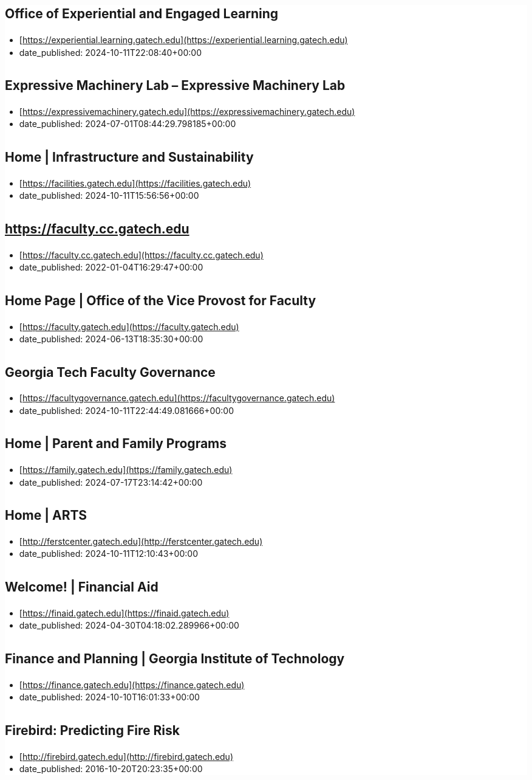  ## Office of Experiential and Engaged Learning
 - [https://experiential.learning.gatech.edu](https://experiential.learning.gatech.edu)
 - date_published: 2024-10-11T22:08:40+00:00

 ## Expressive Machinery Lab – Expressive Machinery Lab
 - [https://expressivemachinery.gatech.edu](https://expressivemachinery.gatech.edu)
 - date_published: 2024-07-01T08:44:29.798185+00:00

 ## Home | Infrastructure and Sustainability
 - [https://facilities.gatech.edu](https://facilities.gatech.edu)
 - date_published: 2024-10-11T15:56:56+00:00

 ## https://faculty.cc.gatech.edu
 - [https://faculty.cc.gatech.edu](https://faculty.cc.gatech.edu)
 - date_published: 2022-01-04T16:29:47+00:00

 ## Home Page | Office of the Vice Provost for Faculty
 - [https://faculty.gatech.edu](https://faculty.gatech.edu)
 - date_published: 2024-06-13T18:35:30+00:00

 ## Georgia Tech Faculty Governance
 - [https://facultygovernance.gatech.edu](https://facultygovernance.gatech.edu)
 - date_published: 2024-10-11T22:44:49.081666+00:00

 ## Home | Parent and Family Programs
 - [https://family.gatech.edu](https://family.gatech.edu)
 - date_published: 2024-07-17T23:14:42+00:00

 ## Home | ARTS
 - [http://ferstcenter.gatech.edu](http://ferstcenter.gatech.edu)
 - date_published: 2024-10-11T12:10:43+00:00

 ## Welcome! | Financial Aid
 - [https://finaid.gatech.edu](https://finaid.gatech.edu)
 - date_published: 2024-04-30T04:18:02.289966+00:00

 ## Finance and Planning | Georgia Institute of Technology
 - [https://finance.gatech.edu](https://finance.gatech.edu)
 - date_published: 2024-10-10T16:01:33+00:00

 ## Firebird: Predicting Fire Risk
 - [http://firebird.gatech.edu](http://firebird.gatech.edu)
 - date_published: 2016-10-20T20:23:35+00:00
